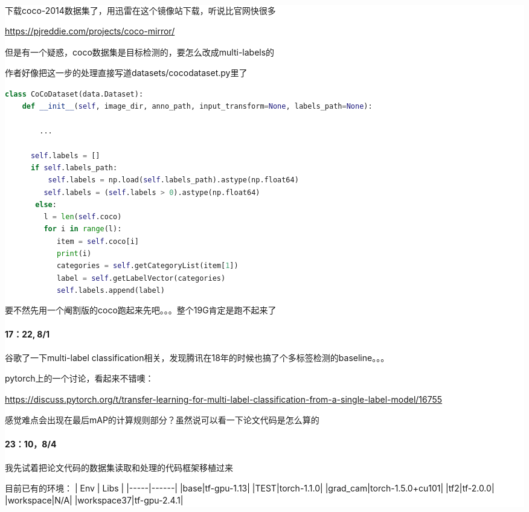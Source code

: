 下载coco-2014数据集了，用迅雷在这个镜像站下载，听说比官网快很多

https://pjreddie.com/projects/coco-mirror/

但是有一个疑惑，coco数据集是目标检测的，要怎么改成multi-labels的

作者好像把这一步的处理直接写道datasets/cocodataset.py里了
```python
class CoCoDataset(data.Dataset):
    def __init__(self, image_dir, anno_path, input_transform=None, labels_path=None):

        ...
      
      self.labels = []
      if self.labels_path:
	      self.labels = np.load(self.labels_path).astype(np.float64)
         self.labels = (self.labels > 0).astype(np.float64)
 	   else:
         l = len(self.coco)
         for i in range(l):
            item = self.coco[i]
            print(i)
            categories = self.getCategoryList(item[1])
            label = self.getLabelVector(categories)               
            self.labels.append(label)


```
要不然先用一个阉割版的coco跑起来先吧。。。整个19G肯定是跑不起来了


#### 17：22, 8/1

谷歌了一下multi-label classification相关，发现腾讯在18年的时候也搞了个多标签检测的baseline。。。

pytorch上的一个讨论，看起来不错噢：

https://discuss.pytorch.org/t/transfer-learning-for-multi-label-classification-from-a-single-label-model/16755

感觉难点会出现在最后mAP的计算规则部分？虽然说可以看一下论文代码是怎么算的

#### 23：10，8/4
我先试着把论文代码的数据集读取和处理的代码框架移植过来

目前已有的环境：
| Env | Libs |
|-----|------|
|base|tf-gpu-1.13|
|TEST|torch-1.1.0|
|grad_cam|torch-1.5.0+cu101|
|tf2|tf-2.0.0|
|workspace|N/A|
|workspace37|tf-gpu-2.4.1|
